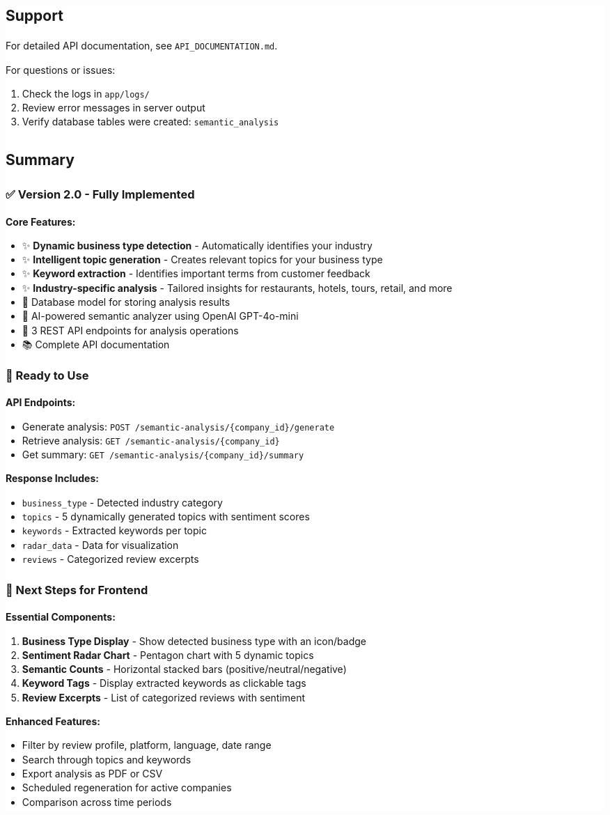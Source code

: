 ## Support

For detailed API documentation, see `API_DOCUMENTATION.md`.

For questions or issues:
1. Check the logs in `app/logs/`
2. Review error messages in server output
3. Verify database tables were created: `semantic_analysis`

## Summary

### ✅ Version 2.0 - Fully Implemented

**Core Features:**
- ✨ **Dynamic business type detection** - Automatically identifies your industry
- ✨ **Intelligent topic generation** - Creates relevant topics for your business type
- ✨ **Keyword extraction** - Identifies important terms from customer feedback
- ✨ **Industry-specific analysis** - Tailored insights for restaurants, hotels, tours, retail, and more
- 💾 Database model for storing analysis results
- 🤖 AI-powered semantic analyzer using OpenAI GPT-4o-mini
- 🔌 3 REST API endpoints for analysis operations
- 📚 Complete API documentation

### 🎯 Ready to Use

**API Endpoints:**
- Generate analysis: `POST /semantic-analysis/{company_id}/generate`
- Retrieve analysis: `GET /semantic-analysis/{company_id}`
- Get summary: `GET /semantic-analysis/{company_id}/summary`

**Response Includes:**
- `business_type` - Detected industry category
- `topics` - 5 dynamically generated topics with sentiment scores
- `keywords` - Extracted keywords per topic
- `radar_data` - Data for visualization
- `reviews` - Categorized review excerpts

### 📝 Next Steps for Frontend

**Essential Components:**
1. **Business Type Display** - Show detected business type with an icon/badge
2. **Sentiment Radar Chart** - Pentagon chart with 5 dynamic topics
3. **Semantic Counts** - Horizontal stacked bars (positive/neutral/negative)
4. **Keyword Tags** - Display extracted keywords as clickable tags
5. **Review Excerpts** - List of categorized reviews with sentiment

**Enhanced Features:**
- Filter by review profile, platform, language, date range
- Search through topics and keywords
- Export analysis as PDF or CSV
- Scheduled regeneration for active companies
- Comparison across time periods
